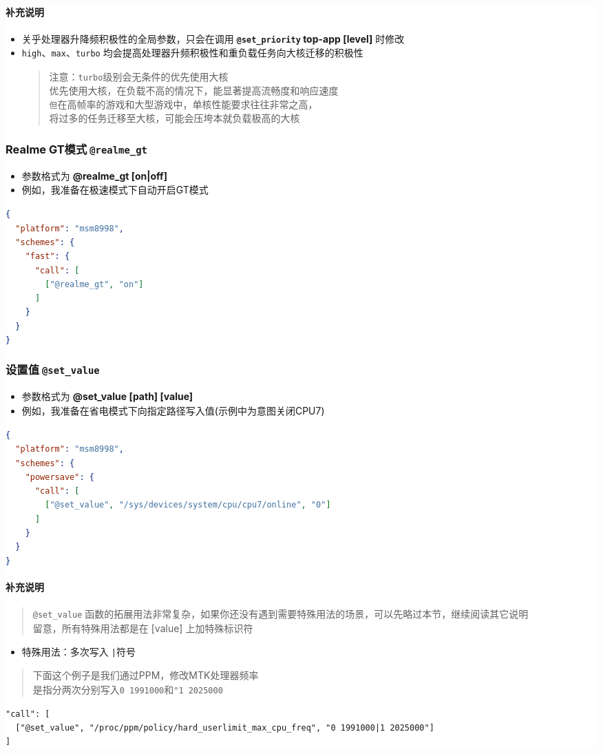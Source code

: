 #### 补充说明
- 关乎处理器升降频积极性的全局参数，只会在调用 **`@set_priority` top-app [level]** 时修改
- `high`、`max`、`turbo` 均会提高处理器升频积极性和重负载任务向大核迁移的积极性
  > 注意：`turbo`级别会无条件的优先使用大核<br>
  > 优先使用大核，在负载不高的情况下，能显著提高流畅度和响应速度<br>
  > `但`在高帧率的游戏和大型游戏中，单核性能要求往往非常之高，<br>
  > 将过多的任务迁移至大核，可能会压垮本就负载极高的大核



### Realme GT模式 `@realme_gt`
- 参数格式为 **@realme_gt [on|off]**
- 例如，我准备在极速模式下自动开启GT模式
```json
{
  "platform": "msm8998",
  "schemes": {
    "fast": {
      "call": [
        ["@realme_gt", "on"]
      ]
    }
  }
}
```


### 设置值 `@set_value`
- 参数格式为 **@set_value [path] [value]**
- 例如，我准备在省电模式下向指定路径写入值(示例中为意图关闭CPU7)
```json
{
  "platform": "msm8998",
  "schemes": {
    "powersave": {
      "call": [
        ["@set_value", "/sys/devices/system/cpu/cpu7/online", "0"]
      ]
    }
  }
}
```

#### 补充说明
> `@set_value` 函数的拓展用法非常复杂，如果你还没有遇到需要特殊用法的场景，可以先略过本节，继续阅读其它说明<br>
> 留意，所有特殊用法都是在 [value] 上加特殊标识符

- 特殊用法：多次写入 `|`符号
> 下面这个例子是我们通过PPM，修改MTK处理器频率<br>
> 是指分两次分别写入`0 1991000`和`"1 2025000`
```
"call": [
  ["@set_value", "/proc/ppm/policy/hard_userlimit_max_cpu_freq", "0 1991000|1 2025000"]
]
```
